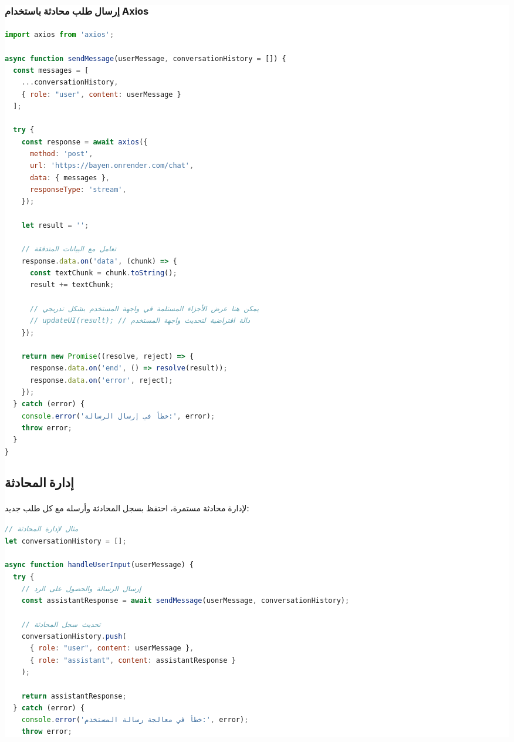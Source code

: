 ### إرسال طلب محادثة باستخدام Axios

```javascript
import axios from 'axios';

async function sendMessage(userMessage, conversationHistory = []) {
  const messages = [
    ...conversationHistory,
    { role: "user", content: userMessage }
  ];
  
  try {
    const response = await axios({
      method: 'post',
      url: 'https://bayen.onrender.com/chat',
      data: { messages },
      responseType: 'stream',
    });
    
    let result = '';
    
    // تعامل مع البيانات المتدفقة
    response.data.on('data', (chunk) => {
      const textChunk = chunk.toString();
      result += textChunk;
      
      // يمكن هنا عرض الأجزاء المستلمة في واجهة المستخدم بشكل تدريجي
      // updateUI(result); // دالة افتراضية لتحديث واجهة المستخدم
    });
    
    return new Promise((resolve, reject) => {
      response.data.on('end', () => resolve(result));
      response.data.on('error', reject);
    });
  } catch (error) {
    console.error('خطأ في إرسال الرسالة:', error);
    throw error;
  }
}
```

## إدارة المحادثة

لإدارة محادثة مستمرة، احتفظ بسجل المحادثة وأرسله مع كل طلب جديد:

```javascript
// مثال لإدارة المحادثة
let conversationHistory = [];

async function handleUserInput(userMessage) {
  try {
    // إرسال الرسالة والحصول على الرد
    const assistantResponse = await sendMessage(userMessage, conversationHistory);
    
    // تحديث سجل المحادثة
    conversationHistory.push(
      { role: "user", content: userMessage },
      { role: "assistant", content: assistantResponse }
    );
    
    return assistantResponse;
  } catch (error) {
    console.error('خطأ في معالجة رسالة المستخدم:', error);
    throw error;
```